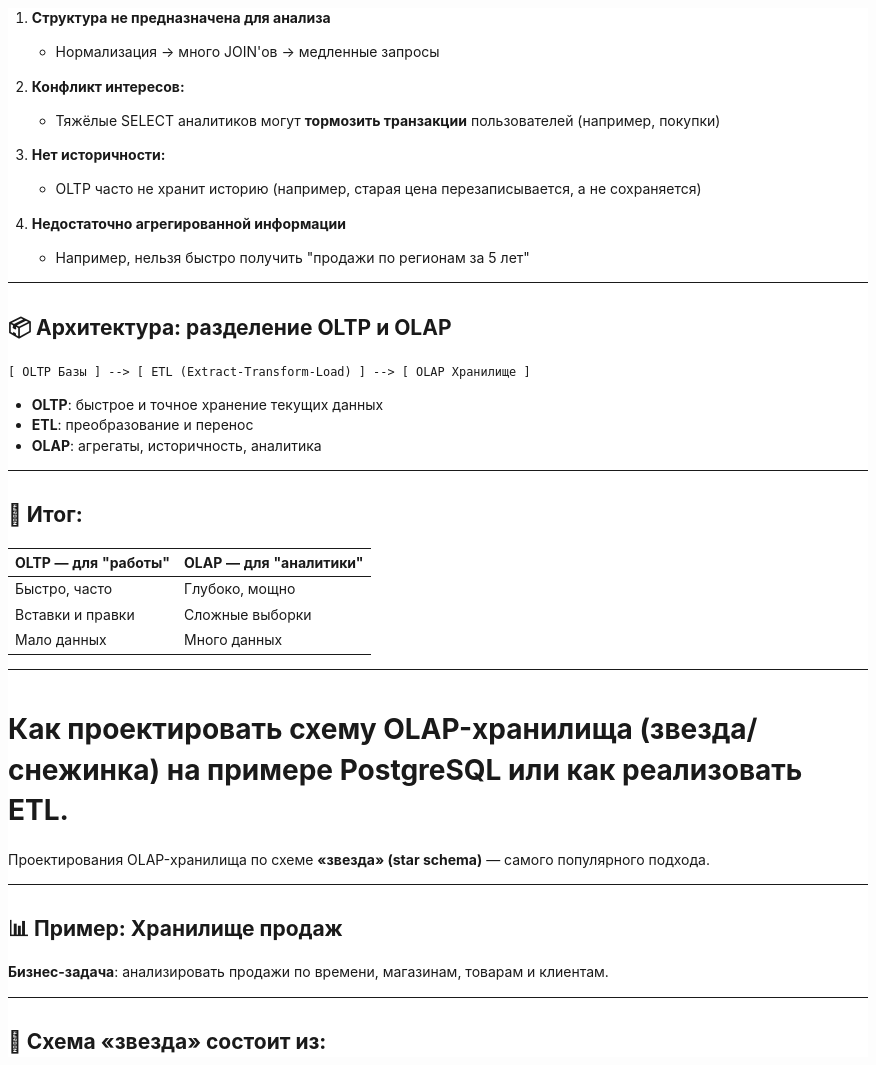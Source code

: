 1. **Структура не предназначена для анализа**

   * Нормализация → много JOIN'ов → медленные запросы

2. **Конфликт интересов:**

   * Тяжёлые SELECT аналитиков могут **тормозить транзакции** пользователей (например, покупки)

3. **Нет историчности:**

   * OLTP часто не хранит историю (например, старая цена перезаписывается, а не сохраняется)

4. **Недостаточно агрегированной информации**

   * Например, нельзя быстро получить "продажи по регионам за 5 лет"

---

## 📦 Архитектура: разделение OLTP и OLAP

```text
[ OLTP Базы ] --> [ ETL (Extract-Transform-Load) ] --> [ OLAP Хранилище ]
```

* **OLTP**: быстрое и точное хранение текущих данных
* **ETL**: преобразование и перенос
* **OLAP**: агрегаты, историчность, аналитика

---

## 🎯 Итог:

| OLTP — для "работы" | OLAP — для "аналитики" |
| ------------------- | ---------------------- |
| Быстро, часто       | Глубоко, мощно         |
| Вставки и правки    | Сложные выборки        |
| Мало данных         | Много данных           |

---
# Как проектировать схему OLAP-хранилища (звезда/снежинка) на примере PostgreSQL или как реализовать ETL.

Проектирования OLAP-хранилища по схеме **«звезда» (star schema)** — самого популярного подхода.

---

## 📊 Пример: Хранилище продаж

**Бизнес-задача**: анализировать продажи по времени, магазинам, товарам и клиентам.

---

## 📐 Схема «звезда» состоит из:
